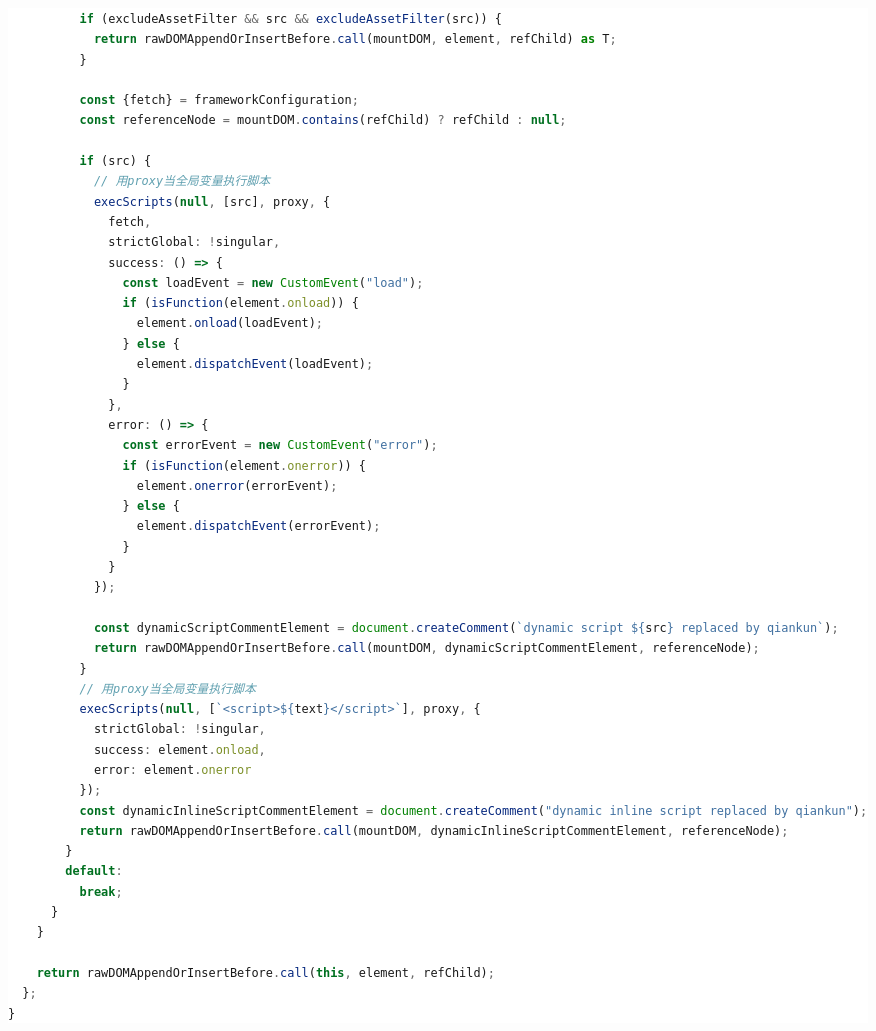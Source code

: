```ts
          if (excludeAssetFilter && src && excludeAssetFilter(src)) {
            return rawDOMAppendOrInsertBefore.call(mountDOM, element, refChild) as T;
          }

          const {fetch} = frameworkConfiguration;
          const referenceNode = mountDOM.contains(refChild) ? refChild : null;

          if (src) {
            // 用proxy当全局变量执行脚本
            execScripts(null, [src], proxy, {
              fetch,
              strictGlobal: !singular,
              success: () => {
                const loadEvent = new CustomEvent("load");
                if (isFunction(element.onload)) {
                  element.onload(loadEvent);
                } else {
                  element.dispatchEvent(loadEvent);
                }
              },
              error: () => {
                const errorEvent = new CustomEvent("error");
                if (isFunction(element.onerror)) {
                  element.onerror(errorEvent);
                } else {
                  element.dispatchEvent(errorEvent);
                }
              }
            });

            const dynamicScriptCommentElement = document.createComment(`dynamic script ${src} replaced by qiankun`);
            return rawDOMAppendOrInsertBefore.call(mountDOM, dynamicScriptCommentElement, referenceNode);
          }
          // 用proxy当全局变量执行脚本
          execScripts(null, [`<script>${text}</script>`], proxy, {
            strictGlobal: !singular,
            success: element.onload,
            error: element.onerror
          });
          const dynamicInlineScriptCommentElement = document.createComment("dynamic inline script replaced by qiankun");
          return rawDOMAppendOrInsertBefore.call(mountDOM, dynamicInlineScriptCommentElement, referenceNode);
        }
        default:
          break;
      }
    }

    return rawDOMAppendOrInsertBefore.call(this, element, refChild);
  };
}
```
